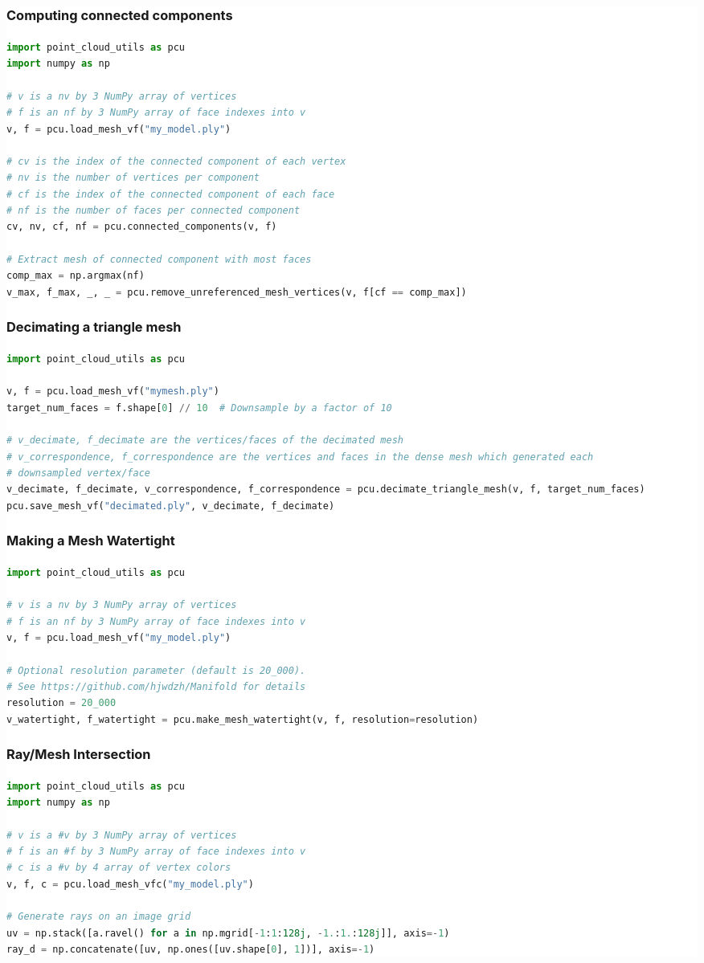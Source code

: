 ### Computing connected components
```python
import point_cloud_utils as pcu
import numpy as np

# v is a nv by 3 NumPy array of vertices
# f is an nf by 3 NumPy array of face indexes into v
v, f = pcu.load_mesh_vf("my_model.ply")

# cv is the index of the connected component of each vertex
# nv is the number of vertices per component
# cf is the index of the connected component of each face
# nf is the number of faces per connected component
cv, nv, cf, nf = pcu.connected_components(v, f)

# Extract mesh of connected component with most faces
comp_max = np.argmax(nf)
v_max, f_max, _, _ = pcu.remove_unreferenced_mesh_vertices(v, f[cf == comp_max])
```

### Decimating a triangle mesh
```python
import point_cloud_utils as pcu

v, f = pcu.load_mesh_vf("mymesh.ply")
target_num_faces = f.shape[0] // 10  # Downsample by a factor of 10

# v_decimate, f_decimate are the vertices/faces of the decimated mesh
# v_correspondence, f_correspondence are the vertices and faces in the dense mesh which generated each
# downsampled vertex/face
v_decimate, f_decimate, v_correspondence, f_correspondence = pcu.decimate_triangle_mesh(v, f, target_num_faces)
pcu.save_mesh_vf("decimated.ply", v_decimate, f_decimate)
```

### Making a Mesh Watertight
```python
import point_cloud_utils as pcu

# v is a nv by 3 NumPy array of vertices
# f is an nf by 3 NumPy array of face indexes into v
v, f = pcu.load_mesh_vf("my_model.ply")

# Optional resolution parameter (default is 20_000).
# See https://github.com/hjwdzh/Manifold for details
resolution = 20_000  
v_watertight, f_watertight = pcu.make_mesh_watertight(v, f, resolution=resolution)
```


### Ray/Mesh Intersection
```python
import point_cloud_utils as pcu
import numpy as np

# v is a #v by 3 NumPy array of vertices
# f is an #f by 3 NumPy array of face indexes into v
# c is a #v by 4 array of vertex colors
v, f, c = pcu.load_mesh_vfc("my_model.ply")

# Generate rays on an image grid
uv = np.stack([a.ravel() for a in np.mgrid[-1:1:128j, -1.:1.:128j]], axis=-1)
ray_d = np.concatenate([uv, np.ones([uv.shape[0], 1])], axis=-1)
```